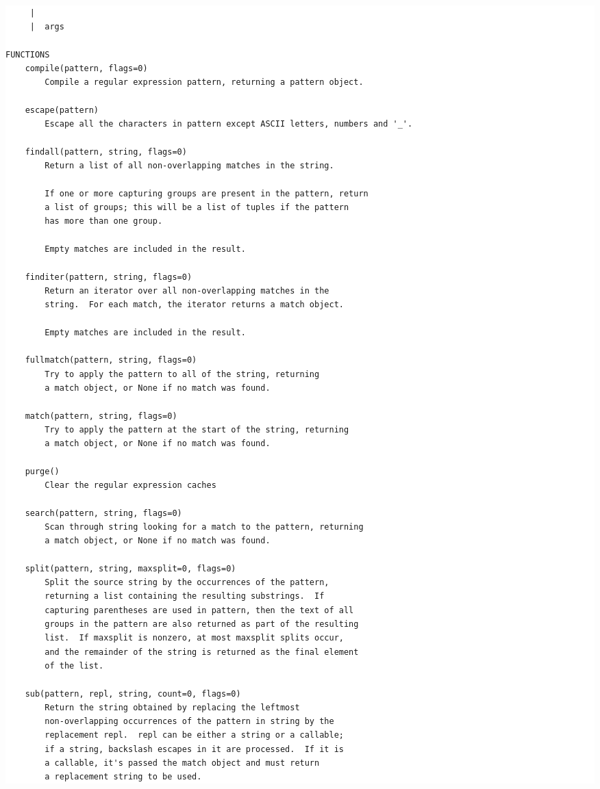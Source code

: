          |  
         |  args
    
    FUNCTIONS
        compile(pattern, flags=0)
            Compile a regular expression pattern, returning a pattern object.
        
        escape(pattern)
            Escape all the characters in pattern except ASCII letters, numbers and '_'.
        
        findall(pattern, string, flags=0)
            Return a list of all non-overlapping matches in the string.
            
            If one or more capturing groups are present in the pattern, return
            a list of groups; this will be a list of tuples if the pattern
            has more than one group.
            
            Empty matches are included in the result.
        
        finditer(pattern, string, flags=0)
            Return an iterator over all non-overlapping matches in the
            string.  For each match, the iterator returns a match object.
            
            Empty matches are included in the result.
        
        fullmatch(pattern, string, flags=0)
            Try to apply the pattern to all of the string, returning
            a match object, or None if no match was found.
        
        match(pattern, string, flags=0)
            Try to apply the pattern at the start of the string, returning
            a match object, or None if no match was found.
        
        purge()
            Clear the regular expression caches
        
        search(pattern, string, flags=0)
            Scan through string looking for a match to the pattern, returning
            a match object, or None if no match was found.
        
        split(pattern, string, maxsplit=0, flags=0)
            Split the source string by the occurrences of the pattern,
            returning a list containing the resulting substrings.  If
            capturing parentheses are used in pattern, then the text of all
            groups in the pattern are also returned as part of the resulting
            list.  If maxsplit is nonzero, at most maxsplit splits occur,
            and the remainder of the string is returned as the final element
            of the list.
        
        sub(pattern, repl, string, count=0, flags=0)
            Return the string obtained by replacing the leftmost
            non-overlapping occurrences of the pattern in string by the
            replacement repl.  repl can be either a string or a callable;
            if a string, backslash escapes in it are processed.  If it is
            a callable, it's passed the match object and must return
            a replacement string to be used.
        